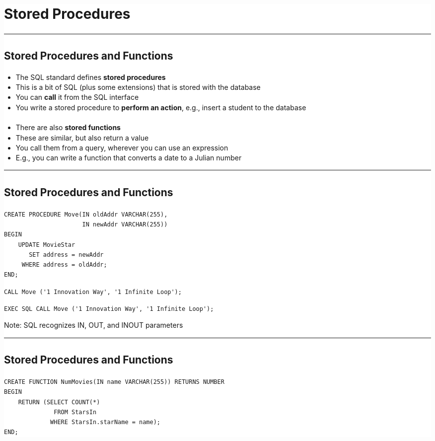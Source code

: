 
# Stored Procedures

---

## Stored Procedures and Functions

* The SQL standard defines **stored procedures**
* This is a bit of SQL (plus some extensions) that is stored with the database
* You can **call** it from the SQL interface
* You write a stored procedure to **perform an action**, e.g., insert a student to the database
  <br><br>
* There are also **stored functions**
* These are similar, but also return a value
* You call them from a query, wherever you can use an expression
* E.g., you can write a function that converts a date to a Julian number

---

## Stored Procedures and Functions

```
CREATE PROCEDURE Move(IN oldAddr VARCHAR(255),
                      IN newAddr VARCHAR(255))
BEGIN
    UPDATE MovieStar
       SET address = newAddr
     WHERE address = oldAddr;
END;
```

```
CALL Move ('1 Innovation Way', '1 Infinite Loop');
```

```
EXEC SQL CALL Move ('1 Innovation Way', '1 Infinite Loop');
```

Note: SQL recognizes IN, OUT, and INOUT parameters

---

## Stored Procedures and Functions

```
CREATE FUNCTION NumMovies(IN name VARCHAR(255)) RETURNS NUMBER
BEGIN
    RETURN (SELECT COUNT(*)
              FROM StarsIn
             WHERE StarsIn.starName = name);
END;
```
